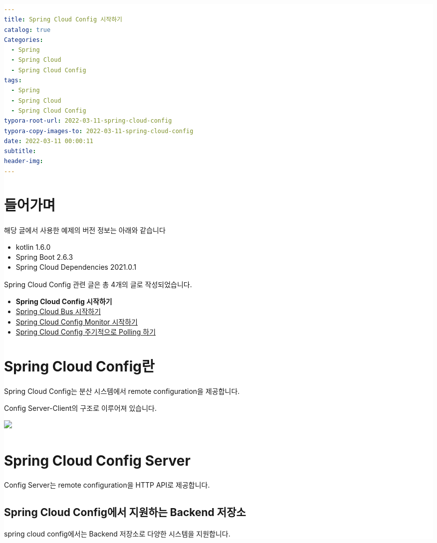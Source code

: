 ```yaml
---
title: Spring Cloud Config 시작하기
catalog: true
Categories:
  - Spring
  - Spring Cloud
  - Spring Cloud Config
tags:
  - Spring
  - Spring Cloud
  - Spring Cloud Config
typora-root-url: 2022-03-11-spring-cloud-config
typora-copy-images-to: 2022-03-11-spring-cloud-config
date: 2022-03-11 00:00:11
subtitle:
header-img:
---
```


# 들어가며

해당 글에서 사용한 예제의 버전 정보는 아래와 같습니다

- kotlin 1.6.0
- Spring Boot 2.6.3
- Spring Cloud Dependencies 2021.0.1

Spring Cloud Config 관련 글은 총 4개의 글로 작성되었습니다.

- **Spring Cloud Config 시작하기**
- [Spring Cloud Bus 시작하기](../2022-03-11-spring-cloud-bus)
- [Spring Cloud Config Monitor 시작하기](../2022-03-11-spring-cloud-config-monitor)
- [Spring Cloud Config 주기적으로 Polling 하기](../2022-03-11-spring-cloud-config-polling)

# Spring Cloud Config란

Spring Cloud Config는 분산 시스템에서 remote configuration을 제공합니다.

Config Server-Client의 구조로 이루어져 있습니다. 

![](./spring-cloud-config1.png)

# Spring Cloud Config Server

Config Server는 remote configuration을 HTTP API로 제공합니다.

## Spring Cloud Config에서 지원하는 Backend 저장소

spring cloud config에서는 Backend 저장소로 다양한 시스템을 지원합니다.
